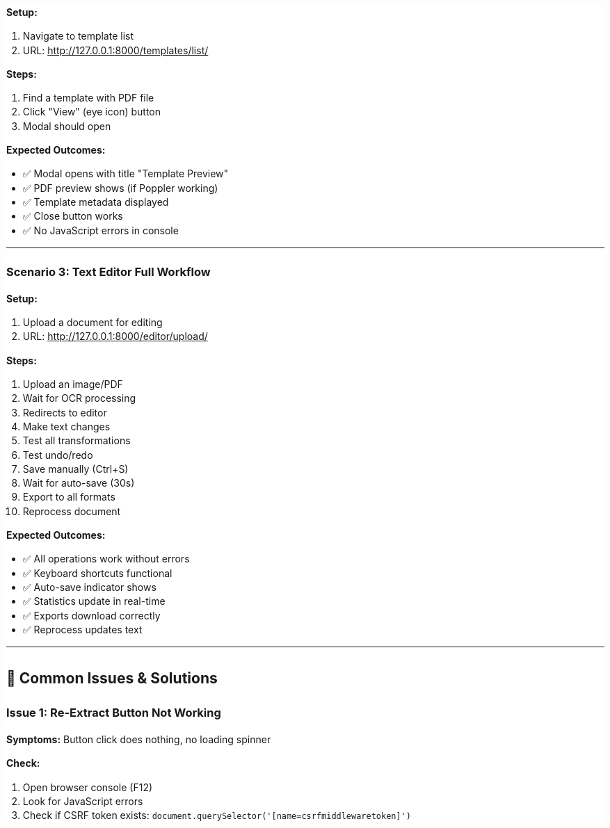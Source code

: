 **Setup:**
1. Navigate to template list
2. URL: http://127.0.0.1:8000/templates/list/

**Steps:**
1. Find a template with PDF file
2. Click "View" (eye icon) button
3. Modal should open

**Expected Outcomes:**
- ✅ Modal opens with title "Template Preview"
- ✅ PDF preview shows (if Poppler working)
- ✅ Template metadata displayed
- ✅ Close button works
- ✅ No JavaScript errors in console

---

### Scenario 3: Text Editor Full Workflow

**Setup:**
1. Upload a document for editing
2. URL: http://127.0.0.1:8000/editor/upload/

**Steps:**
1. Upload an image/PDF
2. Wait for OCR processing
3. Redirects to editor
4. Make text changes
5. Test all transformations
6. Test undo/redo
7. Save manually (Ctrl+S)
8. Wait for auto-save (30s)
9. Export to all formats
10. Reprocess document

**Expected Outcomes:**
- ✅ All operations work without errors
- ✅ Keyboard shortcuts functional
- ✅ Auto-save indicator shows
- ✅ Statistics update in real-time
- ✅ Exports download correctly
- ✅ Reprocess updates text

---

## 🐛 Common Issues & Solutions

### Issue 1: Re-Extract Button Not Working
**Symptoms:** Button click does nothing, no loading spinner

**Check:**
1. Open browser console (F12)
2. Look for JavaScript errors
3. Check if CSRF token exists: `document.querySelector('[name=csrfmiddlewaretoken]')`
